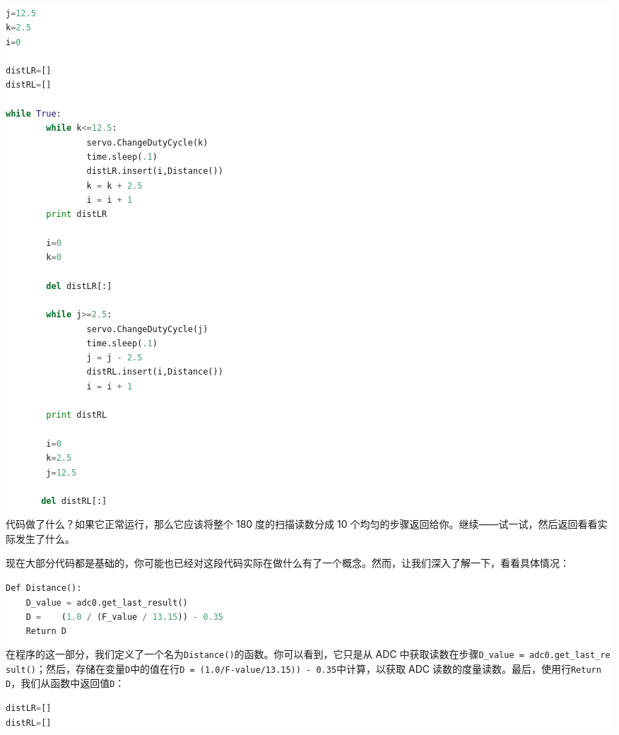 ```py
j=12.5
k=2.5
i=0

distLR=[] 
distRL=[]

while True:
        while k<=12.5:
                servo.ChangeDutyCycle(k)
                time.sleep(.1)
                distLR.insert(i,Distance())
                k = k + 2.5
                i = i + 1
        print distLR

        i=0
        k=0

        del distLR[:]

        while j>=2.5:
                servo.ChangeDutyCycle(j)
                time.sleep(.1)
                j = j - 2.5
                distRL.insert(i,Distance())
                i = i + 1

        print distRL

        i=0
        k=2.5
        j=12.5

       del distRL[:]
```

代码做了什么？如果它正常运行，那么它应该将整个 180 度的扫描读数分成 10 个均匀的步骤返回给你。继续——试一试，然后返回看看实际发生了什么。

现在大部分代码都是基础的，你可能也已经对这段代码实际在做什么有了一个概念。然而，让我们深入了解一下，看看具体情况：

```py
Def Distance():
    D_value = adc0.get_last_result()
    D =    (1.0 / (F_value / 13.15)) - 0.35
    Return D
```

在程序的这一部分，我们定义了一个名为`Distance()`的函数。你可以看到，它只是从 ADC 中获取读数在步骤`D_value = adc0.get_last_result()`；然后，存储在变量`D`中的值在行`D = (1.0/F-value/13.15)) - 0.35`中计算，以获取 ADC 读数的度量读数。最后，使用行`Return D`，我们从函数中返回值`D`：

```py
distLR=[] 
distRL=[]
```
